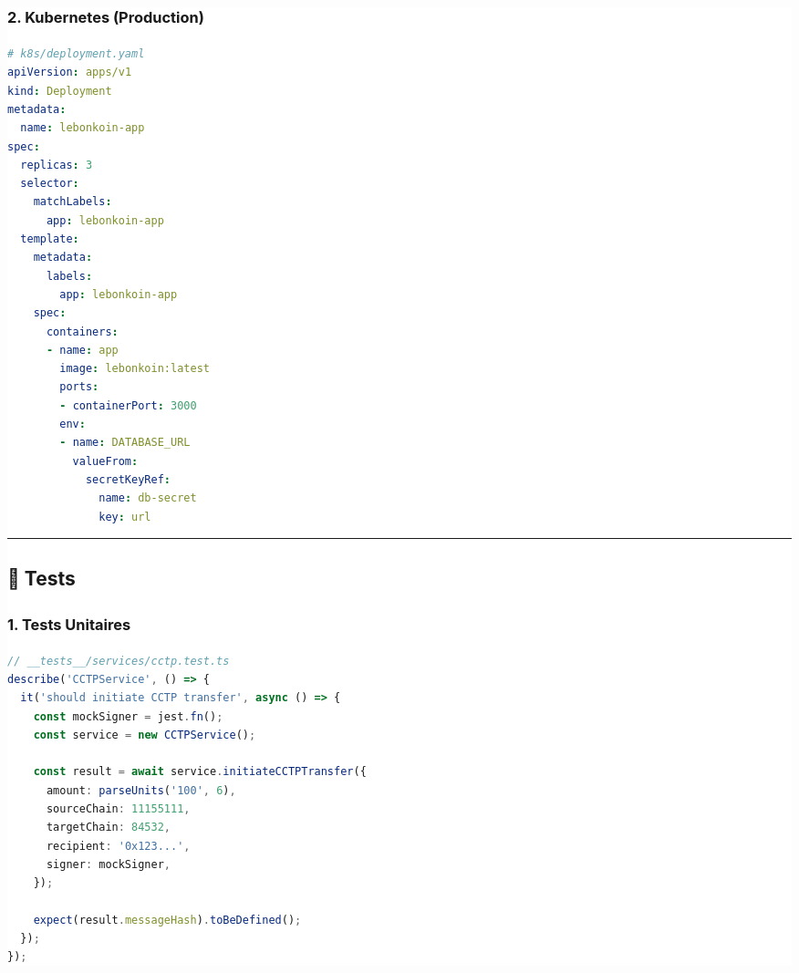 ### 2. Kubernetes (Production)

```yaml
# k8s/deployment.yaml
apiVersion: apps/v1
kind: Deployment
metadata:
  name: lebonkoin-app
spec:
  replicas: 3
  selector:
    matchLabels:
      app: lebonkoin-app
  template:
    metadata:
      labels:
        app: lebonkoin-app
    spec:
      containers:
      - name: app
        image: lebonkoin:latest
        ports:
        - containerPort: 3000
        env:
        - name: DATABASE_URL
          valueFrom:
            secretKeyRef:
              name: db-secret
              key: url
```

---

## 🧪 Tests

### 1. Tests Unitaires

```typescript
// __tests__/services/cctp.test.ts
describe('CCTPService', () => {
  it('should initiate CCTP transfer', async () => {
    const mockSigner = jest.fn();
    const service = new CCTPService();
    
    const result = await service.initiateCCTPTransfer({
      amount: parseUnits('100', 6),
      sourceChain: 11155111,
      targetChain: 84532,
      recipient: '0x123...',
      signer: mockSigner,
    });
    
    expect(result.messageHash).toBeDefined();
  });
});
```

